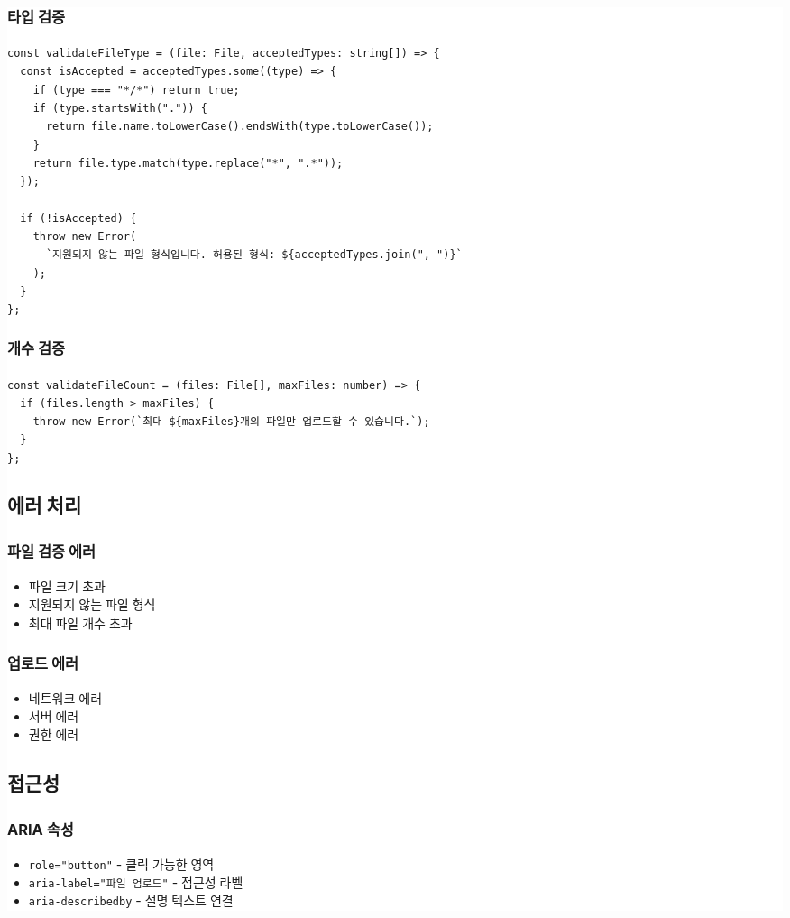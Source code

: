 ### 타입 검증

```tsx
const validateFileType = (file: File, acceptedTypes: string[]) => {
  const isAccepted = acceptedTypes.some((type) => {
    if (type === "*/*") return true;
    if (type.startsWith(".")) {
      return file.name.toLowerCase().endsWith(type.toLowerCase());
    }
    return file.type.match(type.replace("*", ".*"));
  });

  if (!isAccepted) {
    throw new Error(
      `지원되지 않는 파일 형식입니다. 허용된 형식: ${acceptedTypes.join(", ")}`
    );
  }
};
```

### 개수 검증

```tsx
const validateFileCount = (files: File[], maxFiles: number) => {
  if (files.length > maxFiles) {
    throw new Error(`최대 ${maxFiles}개의 파일만 업로드할 수 있습니다.`);
  }
};
```

## 에러 처리

### 파일 검증 에러

- 파일 크기 초과
- 지원되지 않는 파일 형식
- 최대 파일 개수 초과

### 업로드 에러

- 네트워크 에러
- 서버 에러
- 권한 에러

## 접근성

### ARIA 속성

- `role="button"` - 클릭 가능한 영역
- `aria-label="파일 업로드"` - 접근성 라벨
- `aria-describedby` - 설명 텍스트 연결

